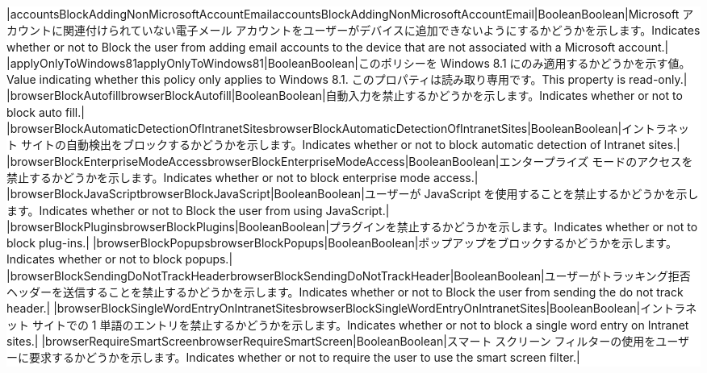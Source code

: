 |<span data-ttu-id="2da70-154">accountsBlockAddingNonMicrosoftAccountEmail</span><span class="sxs-lookup"><span data-stu-id="2da70-154">accountsBlockAddingNonMicrosoftAccountEmail</span></span>|<span data-ttu-id="2da70-155">Boolean</span><span class="sxs-lookup"><span data-stu-id="2da70-155">Boolean</span></span>|<span data-ttu-id="2da70-156">Microsoft アカウントに関連付けられていない電子メール アカウントをユーザーがデバイスに追加できないようにするかどうかを示します。</span><span class="sxs-lookup"><span data-stu-id="2da70-156">Indicates whether or not to Block the user from adding email accounts to the device that are not associated with a Microsoft account.</span></span>|
|<span data-ttu-id="2da70-157">applyOnlyToWindows81</span><span class="sxs-lookup"><span data-stu-id="2da70-157">applyOnlyToWindows81</span></span>|<span data-ttu-id="2da70-158">Boolean</span><span class="sxs-lookup"><span data-stu-id="2da70-158">Boolean</span></span>|<span data-ttu-id="2da70-159">このポリシーを Windows 8.1 にのみ適用するかどうかを示す値。</span><span class="sxs-lookup"><span data-stu-id="2da70-159">Value indicating whether this policy only applies to Windows 8.1.</span></span> <span data-ttu-id="2da70-160">このプロパティは読み取り専用です。</span><span class="sxs-lookup"><span data-stu-id="2da70-160">This property is read-only.</span></span>|
|<span data-ttu-id="2da70-161">browserBlockAutofill</span><span class="sxs-lookup"><span data-stu-id="2da70-161">browserBlockAutofill</span></span>|<span data-ttu-id="2da70-162">Boolean</span><span class="sxs-lookup"><span data-stu-id="2da70-162">Boolean</span></span>|<span data-ttu-id="2da70-163">自動入力を禁止するかどうかを示します。</span><span class="sxs-lookup"><span data-stu-id="2da70-163">Indicates whether or not to block auto fill.</span></span>|
|<span data-ttu-id="2da70-164">browserBlockAutomaticDetectionOfIntranetSites</span><span class="sxs-lookup"><span data-stu-id="2da70-164">browserBlockAutomaticDetectionOfIntranetSites</span></span>|<span data-ttu-id="2da70-165">Boolean</span><span class="sxs-lookup"><span data-stu-id="2da70-165">Boolean</span></span>|<span data-ttu-id="2da70-166">イントラネット サイトの自動検出をブロックするかどうかを示します。</span><span class="sxs-lookup"><span data-stu-id="2da70-166">Indicates whether or not to block automatic detection of Intranet sites.</span></span>|
|<span data-ttu-id="2da70-167">browserBlockEnterpriseModeAccess</span><span class="sxs-lookup"><span data-stu-id="2da70-167">browserBlockEnterpriseModeAccess</span></span>|<span data-ttu-id="2da70-168">Boolean</span><span class="sxs-lookup"><span data-stu-id="2da70-168">Boolean</span></span>|<span data-ttu-id="2da70-169">エンタープライズ モードのアクセスを禁止するかどうかを示します。</span><span class="sxs-lookup"><span data-stu-id="2da70-169">Indicates whether or not to block enterprise mode access.</span></span>|
|<span data-ttu-id="2da70-170">browserBlockJavaScript</span><span class="sxs-lookup"><span data-stu-id="2da70-170">browserBlockJavaScript</span></span>|<span data-ttu-id="2da70-171">Boolean</span><span class="sxs-lookup"><span data-stu-id="2da70-171">Boolean</span></span>|<span data-ttu-id="2da70-172">ユーザーが JavaScript を使用することを禁止するかどうかを示します。</span><span class="sxs-lookup"><span data-stu-id="2da70-172">Indicates whether or not to Block the user from using JavaScript.</span></span>|
|<span data-ttu-id="2da70-173">browserBlockPlugins</span><span class="sxs-lookup"><span data-stu-id="2da70-173">browserBlockPlugins</span></span>|<span data-ttu-id="2da70-174">Boolean</span><span class="sxs-lookup"><span data-stu-id="2da70-174">Boolean</span></span>|<span data-ttu-id="2da70-175">プラグインを禁止するかどうかを示します。</span><span class="sxs-lookup"><span data-stu-id="2da70-175">Indicates whether or not to block plug-ins.</span></span>|
|<span data-ttu-id="2da70-176">browserBlockPopups</span><span class="sxs-lookup"><span data-stu-id="2da70-176">browserBlockPopups</span></span>|<span data-ttu-id="2da70-177">Boolean</span><span class="sxs-lookup"><span data-stu-id="2da70-177">Boolean</span></span>|<span data-ttu-id="2da70-178">ポップアップをブロックするかどうかを示します。</span><span class="sxs-lookup"><span data-stu-id="2da70-178">Indicates whether or not to block popups.</span></span>|
|<span data-ttu-id="2da70-179">browserBlockSendingDoNotTrackHeader</span><span class="sxs-lookup"><span data-stu-id="2da70-179">browserBlockSendingDoNotTrackHeader</span></span>|<span data-ttu-id="2da70-180">Boolean</span><span class="sxs-lookup"><span data-stu-id="2da70-180">Boolean</span></span>|<span data-ttu-id="2da70-181">ユーザーがトラッキング拒否ヘッダーを送信することを禁止するかどうかを示します。</span><span class="sxs-lookup"><span data-stu-id="2da70-181">Indicates whether or not to Block the user from sending the do not track header.</span></span>|
|<span data-ttu-id="2da70-182">browserBlockSingleWordEntryOnIntranetSites</span><span class="sxs-lookup"><span data-stu-id="2da70-182">browserBlockSingleWordEntryOnIntranetSites</span></span>|<span data-ttu-id="2da70-183">Boolean</span><span class="sxs-lookup"><span data-stu-id="2da70-183">Boolean</span></span>|<span data-ttu-id="2da70-184">イントラネット サイトでの 1 単語のエントリを禁止するかどうかを示します。</span><span class="sxs-lookup"><span data-stu-id="2da70-184">Indicates whether or not to block a single word entry on Intranet sites.</span></span>|
|<span data-ttu-id="2da70-185">browserRequireSmartScreen</span><span class="sxs-lookup"><span data-stu-id="2da70-185">browserRequireSmartScreen</span></span>|<span data-ttu-id="2da70-186">Boolean</span><span class="sxs-lookup"><span data-stu-id="2da70-186">Boolean</span></span>|<span data-ttu-id="2da70-187">スマート スクリーン フィルターの使用をユーザーに要求するかどうかを示します。</span><span class="sxs-lookup"><span data-stu-id="2da70-187">Indicates whether or not to require the user to use the smart screen filter.</span></span>|
